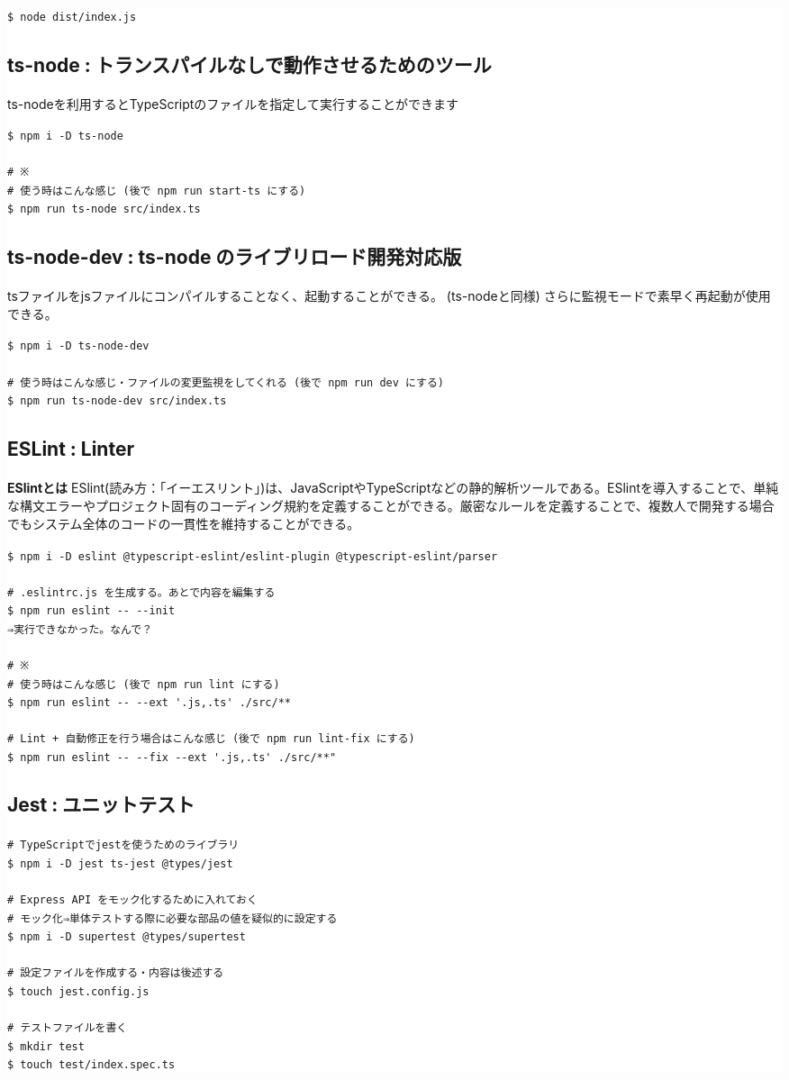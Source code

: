 ```
$ node dist/index.js
```

## ts-node : トランスパイルなしで動作させるためのツール

ts-nodeを利用するとTypeScriptのファイルを指定して実行することができます

```
$ npm i -D ts-node

# ※
# 使う時はこんな感じ (後で npm run start-ts にする)
$ npm run ts-node src/index.ts
```

## ts-node-dev : ts-node のライブリロード開発対応版

tsファイルをjsファイルにコンパイルすることなく、起動することができる。
(ts-nodeと同様)
さらに監視モードで素早く再起動が使用できる。

```
$ npm i -D ts-node-dev

# 使う時はこんな感じ・ファイルの変更監視をしてくれる (後で npm run dev にする)
$ npm run ts-node-dev src/index.ts
```

## ESLint : Linter

**ESlintとは**
ESlint(読み方：「イーエスリント」)は、JavaScriptやTypeScriptなどの静的解析ツールである。ESlintを導入することで、単純な構文エラーやプロジェクト固有のコーディング規約を定義することができる。厳密なルールを定義することで、複数人で開発する場合でもシステム全体のコードの一貫性を維持することができる。

```
$ npm i -D eslint @typescript-eslint/eslint-plugin @typescript-eslint/parser

# .eslintrc.js を生成する。あとで内容を編集する
$ npm run eslint -- --init
⇒実行できなかった。なんで？

# ※
# 使う時はこんな感じ (後で npm run lint にする)
$ npm run eslint -- --ext '.js,.ts' ./src/**

# Lint + 自動修正を行う場合はこんな感じ (後で npm run lint-fix にする)
$ npm run eslint -- --fix --ext '.js,.ts' ./src/**"
```

## Jest : ユニットテスト

```
# TypeScriptでjestを使うためのライブラリ
$ npm i -D jest ts-jest @types/jest

# Express API をモック化するために入れておく
# モック化⇒単体テストする際に必要な部品の値を疑似的に設定する
$ npm i -D supertest @types/supertest

# 設定ファイルを作成する・内容は後述する
$ touch jest.config.js

# テストファイルを書く
$ mkdir test
$ touch test/index.spec.ts
```